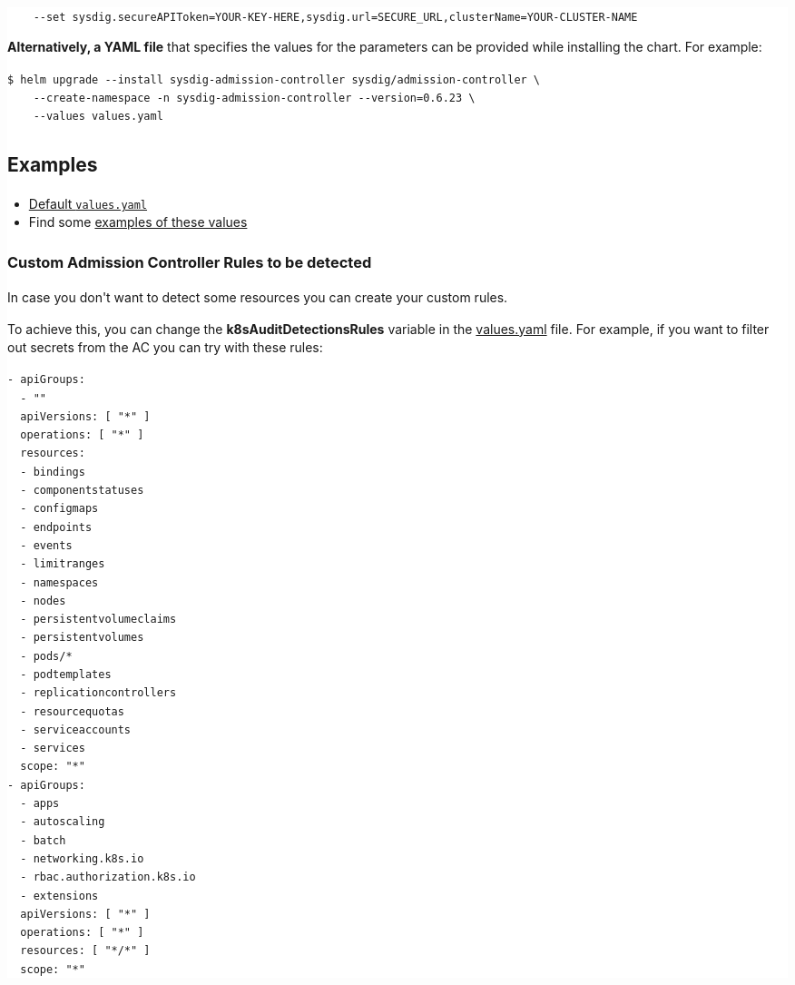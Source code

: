 ```console
    --set sysdig.secureAPIToken=YOUR-KEY-HERE,sysdig.url=SECURE_URL,clusterName=YOUR-CLUSTER-NAME
```

**Alternatively, a YAML file** that specifies the values for the parameters can be provided while
installing the chart. For example:

```console
$ helm upgrade --install sysdig-admission-controller sysdig/admission-controller \
    --create-namespace -n sysdig-admission-controller --version=0.6.23 \
    --values values.yaml
```

## Examples
- [Default `values.yaml`](https://github.com/sysdiglabs/charts/blob/master/charts/admission-controller/values.yaml)
- Find some [examples of these values](https://github.com/sysdiglabs/charts/tree/master/charts/admission-controller/ci)

### Custom Admission Controller Rules to be detected

In case you don't want to detect some resources you can create your custom rules.

To achieve this, you can change the **k8sAuditDetectionsRules** variable in the [values.yaml](./values.yaml) file.
For example, if you want to filter out secrets from the AC you can try with these rules:

```
- apiGroups:
  - ""
  apiVersions: [ "*" ]
  operations: [ "*" ]
  resources:
  - bindings
  - componentstatuses
  - configmaps
  - endpoints
  - events
  - limitranges
  - namespaces
  - nodes
  - persistentvolumeclaims
  - persistentvolumes
  - pods/*
  - podtemplates
  - replicationcontrollers
  - resourcequotas
  - serviceaccounts
  - services
  scope: "*"
- apiGroups:
  - apps
  - autoscaling
  - batch
  - networking.k8s.io
  - rbac.authorization.k8s.io
  - extensions
  apiVersions: [ "*" ]
  operations: [ "*" ]
  resources: [ "*/*" ]
  scope: "*"
```
